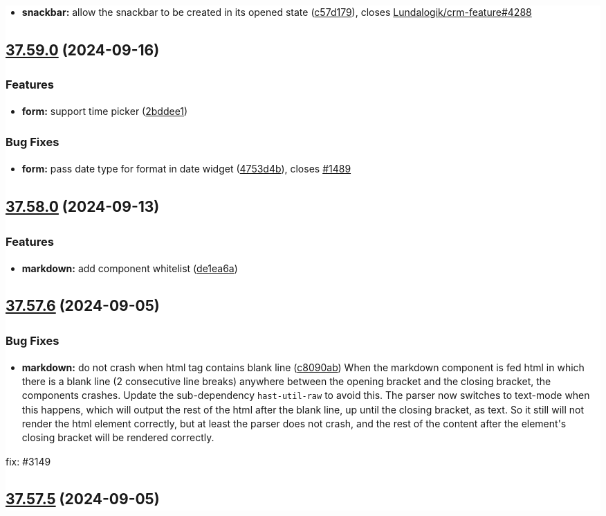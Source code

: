 
* **snackbar:** allow the snackbar to be created in its opened state ([c57d179](https://github.com/Lundalogik/lime-elements/commit/c57d1793345b605b50c486ce3b59ea2b1695b2d2)), closes [Lundalogik/crm-feature#4288](https://github.com/Lundalogik/crm-feature/issues/4288)

## [37.59.0](https://github.com/Lundalogik/lime-elements/compare/v37.58.0...v37.59.0) (2024-09-16)


### Features


* **form:** support time picker ([2bddee1](https://github.com/Lundalogik/lime-elements/commit/2bddee1e084f106bf18c322fe412b90647af30e9))

### Bug Fixes


* **form:** pass date type for format in date widget ([4753d4b](https://github.com/Lundalogik/lime-elements/commit/4753d4bb0599fec82f96d80be70d22802e3c97b9)), closes [#1489](https://github.com/Lundalogik/lime-elements/issues/1489)

## [37.58.0](https://github.com/Lundalogik/lime-elements/compare/v37.57.6...v37.58.0) (2024-09-13)


### Features


* **markdown:** add component whitelist ([de1ea6a](https://github.com/Lundalogik/lime-elements/commit/de1ea6a063b848fe2b82db2352336840092566df))

## [37.57.6](https://github.com/Lundalogik/lime-elements/compare/v37.57.5...v37.57.6) (2024-09-05)


### Bug Fixes


* **markdown:** do not crash when html tag contains blank line ([c8090ab](https://github.com/Lundalogik/lime-elements/commit/c8090ab18d8c6f36b8752213926d9f3257f0f7c6))
When the markdown component is fed html in which there is a blank line
(2 consecutive line breaks) anywhere between the opening bracket and
the closing bracket, the components crashes. Update the sub-dependency
`hast-util-raw` to avoid this. The parser now switches to text-mode
when this happens, which will output the rest of the html after the
blank line, up until the closing bracket, as text. So it still will
not render the html element correctly, but at least the parser does
not crash, and the rest of the content after the element's closing
bracket will be rendered correctly.

fix: #3149

## [37.57.5](https://github.com/Lundalogik/lime-elements/compare/v37.57.4...v37.57.5) (2024-09-05)
